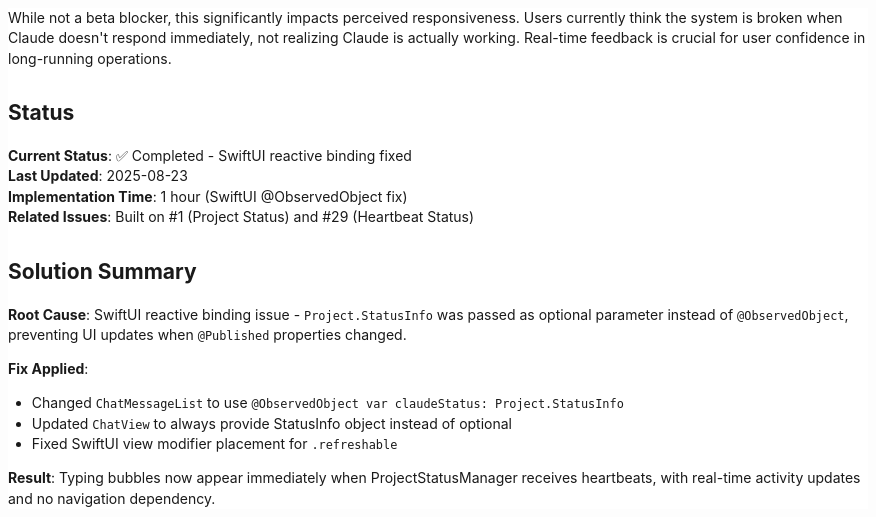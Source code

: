 While not a beta blocker, this significantly impacts perceived responsiveness. Users currently think the system is broken when Claude doesn't respond immediately, not realizing Claude is actually working. Real-time feedback is crucial for user confidence in long-running operations.

## Status

**Current Status**: ✅ Completed - SwiftUI reactive binding fixed  
**Last Updated**: 2025-08-23  
**Implementation Time**: 1 hour (SwiftUI @ObservedObject fix)  
**Related Issues**: Built on #1 (Project Status) and #29 (Heartbeat Status)

## Solution Summary

**Root Cause**: SwiftUI reactive binding issue - `Project.StatusInfo` was passed as optional parameter instead of `@ObservedObject`, preventing UI updates when `@Published` properties changed.

**Fix Applied**:
- Changed `ChatMessageList` to use `@ObservedObject var claudeStatus: Project.StatusInfo`
- Updated `ChatView` to always provide StatusInfo object instead of optional
- Fixed SwiftUI view modifier placement for `.refreshable`

**Result**: Typing bubbles now appear immediately when ProjectStatusManager receives heartbeats, with real-time activity updates and no navigation dependency.